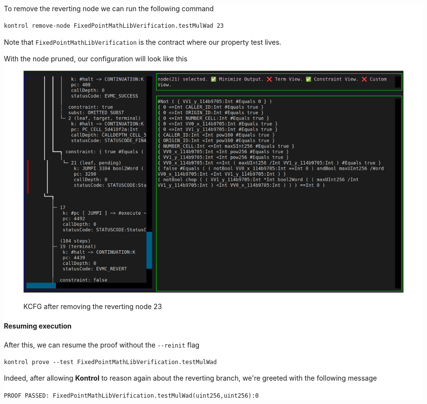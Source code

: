 To remove the reverting node we can run the following command

```
kontrol remove-node FixedPointMathLibVerification.testMulWad 23
```

Note that `FixedPointMathLibVerification` is the contract where our property test lives.

With the node pruned, our configuration will look like this

<figure><img src="../../.gitbook/assets/Screenshot from 2023-10-19 20-32-28.png" alt=""><figcaption><p>KCFG after removing the reverting node 23</p></figcaption></figure>

#### Resuming execution

After this, we can resume the proof without the `--reinit` flag&#x20;

```
kontrol prove --test FixedPointMathLibVerification.testMulWad
```

Indeed, after allowing **Kontrol** to reason again about the reverting branch, we're greeted with the following message

```
PROOF PASSED: FixedPointMathLibVerification.testMulWad(uint256,uint256):0
```

